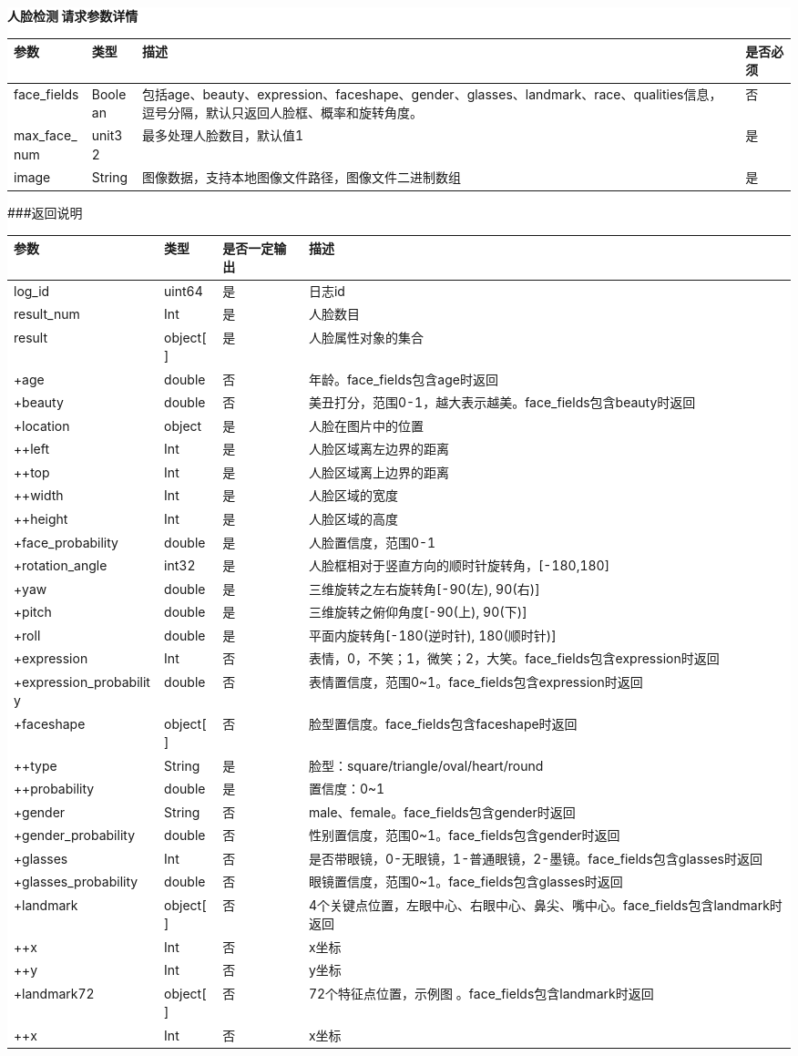 
**人脸检测 请求参数详情**

| 参数           | 类型      | 描述                                       | 是否必须 |
| :----------- | :------ | :--------------------------------------- | :--- |
| face_fields  | Boolean | 包括age、beauty、expression、faceshape、gender、glasses、landmark、race、qualities信息，逗号分隔，默认只返回人脸框、概率和旋转角度。 | 否    |
| max_face_num | unit32  | 最多处理人脸数目，默认值1                            | 是    |
| image        | String  | 图像数据，支持本地图像文件路径，图像文件二进制数组                | 是    |

###返回说明

| 参数                      | 类型       | 是否一定输出 | 描述                                       |
| :---------------------- | :------- | :----- | :--------------------------------------- |
| log_id                  | uint64   | 是      | 日志id                                     |
| result_num              | Int      | 是      | 人脸数目                                     |
| result                  | object[] | 是      | 人脸属性对象的集合                                |
| +age                    | double   | 否      | 年龄。face_fields包含age时返回                   |
| +beauty                 | double   | 否      | 美丑打分，范围0-1，越大表示越美。face_fields包含beauty时返回 |
| +location               | object   | 是      | 人脸在图片中的位置                                |
| ++left                  | Int      | 是      | 人脸区域离左边界的距离                              |
| ++top                   | Int      | 是      | 人脸区域离上边界的距离                              |
| ++width                 | Int      | 是      | 人脸区域的宽度                                  |
| ++height                | Int      | 是      | 人脸区域的高度                                  |
| +face_probability       | double   | 是      | 人脸置信度，范围0-1                              |
| +rotation_angle         | int32    | 是      | 人脸框相对于竖直方向的顺时针旋转角，[-180,180]             |
| +yaw                    | double   | 是      | 三维旋转之左右旋转角[-90(左), 90(右)]                |
| +pitch                  | double   | 是      | 三维旋转之俯仰角度[-90(上), 90(下)]                 |
| +roll                   | double   | 是      | 平面内旋转角[-180(逆时针), 180(顺时针)]              |
| +expression             | Int      | 否      | 表情，0，不笑；1，微笑；2，大笑。face_fields包含expression时返回 |
| +expression_probability | double   | 否      | 表情置信度，范围0~1。face_fields包含expression时返回   |
| +faceshape              | object[] | 否      | 脸型置信度。face_fields包含faceshape时返回          |
| ++type                  | String   | 是      | 脸型：square/triangle/oval/heart/round      |
| ++probability           | double   | 是      | 置信度：0~1                                  |
| +gender                 | String   | 否      | male、female。face_fields包含gender时返回       |
| +gender_probability     | double   | 否      | 性别置信度，范围0~1。face_fields包含gender时返回       |
| +glasses                | Int      | 否      | 是否带眼镜，0-无眼镜，1-普通眼镜，2-墨镜。face_fields包含glasses时返回 |
| +glasses_probability    | double   | 否      | 眼镜置信度，范围0~1。face_fields包含glasses时返回      |
| +landmark               | object[] | 否      | 4个关键点位置，左眼中心、右眼中心、鼻尖、嘴中心。face_fields包含landmark时返回 |
| ++x                     | Int      | 否      | x坐标                                      |
| ++y                     | Int      | 否      | y坐标                                      |
| +landmark72             | object[] | 否      | 72个特征点位置，示例图 。face_fields包含landmark时返回   |
| ++x                     | Int      | 否      | x坐标                                      |